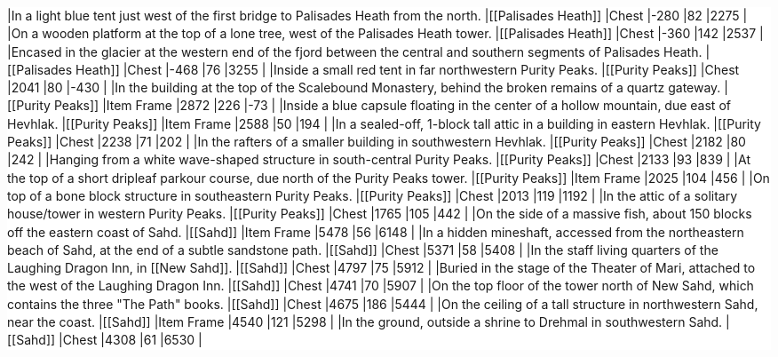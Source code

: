 |In a light blue tent just west of the first bridge to Palisades Heath from the north.                                                                                                                                             |[[Palisades Heath]]   |Chest         |-280        |82          |2275        |
|On a wooden platform at the top of a lone tree, west of the Palisades Heath tower.                                                                                                                                                |[[Palisades Heath]]   |Chest         |-360        |142         |2537        |
|Encased in the glacier at the western end of the fjord between the central and southern segments of Palisades Heath.                                                                                                              |[[Palisades Heath]]   |Chest         |-468        |76          |3255        |
|Inside a small red tent in far northwestern Purity Peaks.                                                                                                                                                                         |[[Purity Peaks]]      |Chest         |2041        |80          |-430        |
|In the building at the top of the Scalebound Monastery, behind the broken remains of a quartz gateway.                                                                                                                            |[[Purity Peaks]]      |Item Frame    |2872        |226         |-73         |
|Inside a blue capsule floating in the center of a hollow mountain, due east of Hevhlak.                                                                                                                                           |[[Purity Peaks]]      |Item Frame    |2588        |50          |194         |
|In a sealed-off, 1-block tall attic in a building in eastern Hevhlak.                                                                                                                                                             |[[Purity Peaks]]      |Chest         |2238        |71          |202         |
|In the rafters of a smaller building in southwestern Hevhlak.                                                                                                                                                                     |[[Purity Peaks]]      |Chest         |2182        |80          |242         |
|Hanging from a white wave-shaped structure in south-central Purity Peaks.                                                                                                                                                         |[[Purity Peaks]]      |Chest         |2133        |93          |839         |
|At the top of a short dripleaf parkour course, due north of the Purity Peaks tower.                                                                                                                                               |[[Purity Peaks]]      |Item Frame    |2025        |104         |456         |
|On top of a bone block structure in southeastern Purity Peaks.                                                                                                                                                                    |[[Purity Peaks]]      |Chest         |2013        |119         |1192        |
|In the attic of a solitary house/tower in western Purity Peaks.                                                                                                                                                                   |[[Purity Peaks]]      |Chest         |1765        |105         |442         |
|On the side of a massive fish, about 150 blocks off the eastern coast of Sahd.                                                                                                                                                    |[[Sahd]]              |Item Frame    |5478        |56          |6148        |
|In a hidden mineshaft, accessed from the northeastern beach of Sahd, at the end of a subtle sandstone path.                                                                                                                                                              |[[Sahd]]              |Chest         |5371        |58          |5408        |
|In the staff living quarters of the Laughing Dragon Inn, in [[New Sahd]].                                                                                                                                                         |[[Sahd]]              |Chest         |4797        |75          |5912        |
|Buried in the stage of the Theater of Mari, attached to the west of the Laughing Dragon Inn.                                                                                                                                      |[[Sahd]]              |Chest         |4741        |70          |5907        |
|On the top floor of the tower north of New Sahd, which contains the three "The Path" books.                                                                                                                                       |[[Sahd]]              |Chest         |4675        |186         |5444        |
|On the ceiling of a tall structure in northwestern Sahd, near the coast.                                                                                                                                                          |[[Sahd]]              |Item Frame    |4540        |121         |5298        |
|In the ground, outside a shrine to Drehmal in southwestern Sahd.                                                                                                                                                                  |[[Sahd]]              |Chest         |4308        |61          |6530        |

[^1]: This description corresponds to the pre-2.2.2 location of this runic catalyst, which was completely hidden with no real indication that there was a catalyst there. As of the 2.2.2 update (beginning in late November 2024), this catalyst is found in an item frame in this cavern at (-36, 67, 514), which is visible through transparent ice blocks in the pond above.
